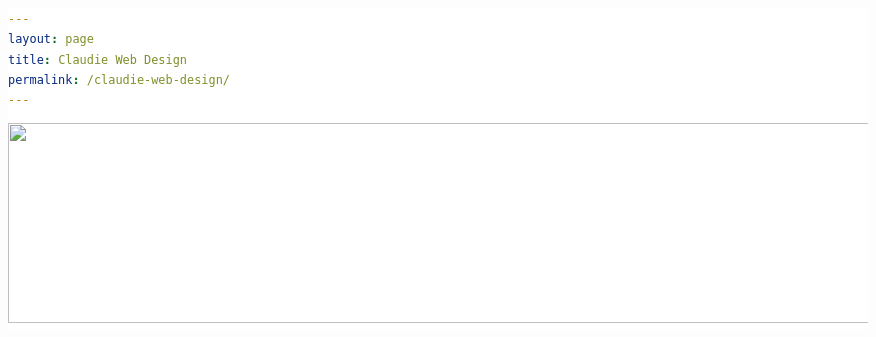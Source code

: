 ```yaml
---
layout: page
title: Claudie Web Design
permalink: /claudie-web-design/
---
```




<link href="https://fonts.googleapis.com/css?family=Over+the+Rainbow" rel="stylesheet">
<link rel='dns-prefetch' href='//fonts.googleapis.com' />
<style type="text/css">
img.wp-smiley,
img.emoji {
display: inline !important;
border: none !important;
box-shadow: none !important;
height: 1em !important;
width: 1em !important;
margin: 0 .07em !important;
vertical-align: -0.1em !important;
background: none !important;
padding: 0 !important;
}
</style>
<link rel='stylesheet' id='wp-block-library-css'  href='/claudie-web-design/css/dist/block-library/style.min.css?ver=5.3.14' type='text/css' media='all' />
<link rel='stylesheet' id='parent-style-css'  href='/claudie-web-design/css/themes/minamaze/style.css?ver=5.3.14' type='text/css' media='all' />
<link rel='stylesheet' id='thinkup-google-fonts-css'  href='//fonts.googleapis.com/css?family=Open+Sans%3A300%2C400%2C600%2C700&#038;subset=latin%2Clatin-ext' type='text/css' media='all' />
<link rel='stylesheet' id='prettyPhoto-css'  href='/claudie-web-design/css/prettyPhoto.css?ver=3.1.6' type='text/css' media='all' />
<link rel='stylesheet' id='thinkup-bootstrap-css'  href='/claudie-web-design/css/bootstrap.min.css?ver=2.3.2' type='text/css' media='all' />
<style type="text/css">.broken_link, a.broken_link {
	text-decoration: line-through;
}</style>		
<style type="text/css" id="wp-custom-css">
body{
color: #333;
}
.themebutton:hover, button:hover, html input[type="button"]:hover, input[type="reset"]:hover, input[type="submit"]:hover {
background: #333;
}		</style>

<div id="body-core" class="hfeed site">

<header id="site-header">

<div class="custom-header"><img src="claudie-web-design/images/cropped-cropped-web-400894.jpg" width="1600" height="200" alt=""></div>
